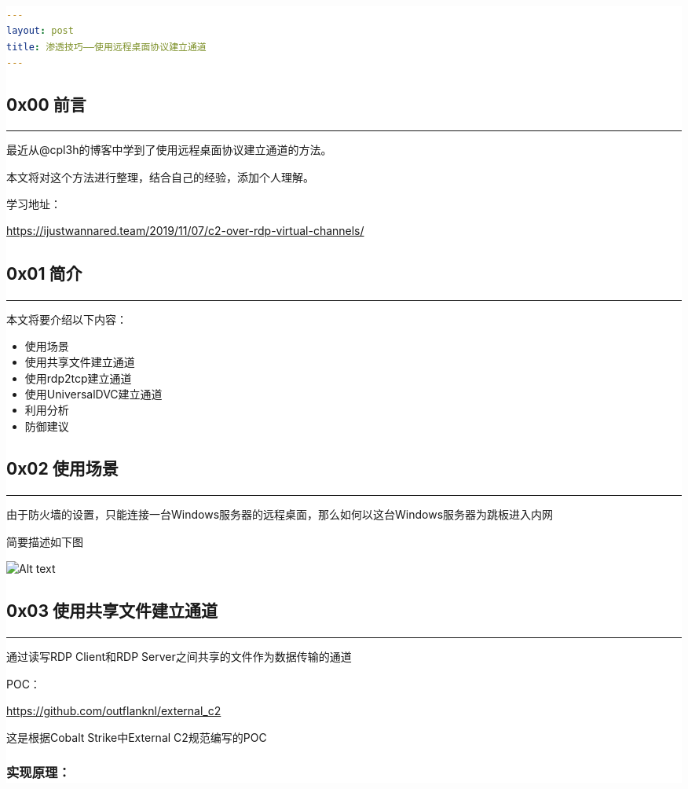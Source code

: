 ```yaml
---
layout: post
title: 渗透技巧——使用远程桌面协议建立通道
---
```



## 0x00 前言
---

最近从@cpl3h的博客中学到了使用远程桌面协议建立通道的方法。

本文将对这个方法进行整理，结合自己的经验，添加个人理解。

学习地址：

https://ijustwannared.team/2019/11/07/c2-over-rdp-virtual-channels/


## 0x01 简介
---

本文将要介绍以下内容：

- 使用场景
- 使用共享文件建立通道
- 使用rdp2tcp建立通道
- 使用UniversalDVC建立通道
- 利用分析
- 防御建议

## 0x02 使用场景
---

由于防火墙的设置，只能连接一台Windows服务器的远程桌面，那么如何以这台Windows服务器为跳板进入内网

简要描述如下图

![Alt text](https://raw.githubusercontent.com/3gstudent/BlogPic/master/2019-12-5/1-1.png)

## 0x03 使用共享文件建立通道
---

通过读写RDP Client和RDP Server之间共享的文件作为数据传输的通道

POC：

https://github.com/outflanknl/external_c2

这是根据Cobalt Strike中External C2规范编写的POC

### 实现原理：
